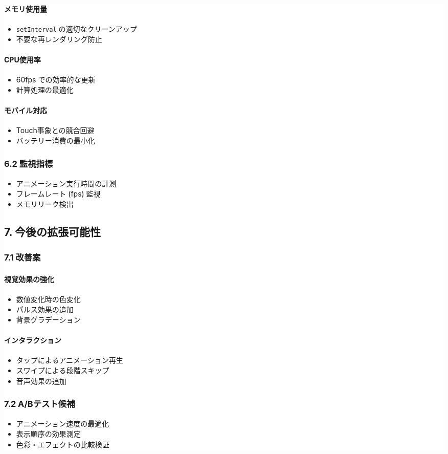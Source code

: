 #### メモリ使用量
- `setInterval` の適切なクリーンアップ
- 不要な再レンダリング防止

#### CPU使用率
- 60fps での効率的な更新
- 計算処理の最適化

#### モバイル対応
- Touch事象との競合回避
- バッテリー消費の最小化

### 6.2 監視指標

- アニメーション実行時間の計測
- フレームレート (fps) 監視
- メモリリーク検出

## 7. 今後の拡張可能性

### 7.1 改善案

#### 視覚効果の強化
- 数値変化時の色変化
- パルス効果の追加
- 背景グラデーション

#### インタラクション
- タップによるアニメーション再生
- スワイプによる段階スキップ
- 音声効果の追加

### 7.2 A/Bテスト候補

- アニメーション速度の最適化
- 表示順序の効果測定
- 色彩・エフェクトの比較検証
